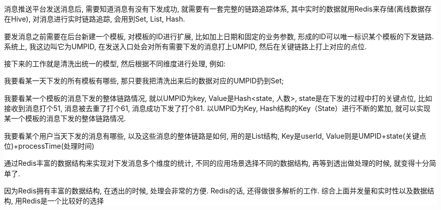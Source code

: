 消息推送平台发送消息后, 需要知道消息有没有下发成功, 就需要有一套完整的链路追踪体系, 其中实时的数据就用Redis来存储(离线数据存在Hive), 对消息进行实时链路追踪, 会用到Set, List, Hash.

要发消息之前需要在后台新建一个模板, 对模板的ID进行扩展, 比如加上日期和固定的业务参数, 形成的ID可以唯一标识某个模板的下发链路. 系统上, 我这边叫它为UMPID, 在发送入口处会对所有需要下发的消息打上UMPID, 然后在关键链路上打上对应的点位.

接下来的工作就是清洗出统一的模型, 然后根据不同维度进行处理, 例如: 

我要看某一天下发的所有模板有哪些, 那只要我把清洗出来后的数据对应的UMPID扔到Set; 

我要看某一个模板的消息下发的整体链路情况, 就以UMPID为key, Value是Hash<state, 人数>, state是在下发的过程中打的关键点位, 比如接收到消息打个51, 消息被去重了打个61, 消息成功下发了打个81. 以UMPID为Key, Hash结构的Key（State）进行不断的累加, 就可以实现某一个模板的消息下发的整体链路情况.

我要看某个用户当天下发的消息有哪些, 以及这些消息的整体链路是如何, 用的是List结构, Key是userId, Value则是UMPID+state(关键点位)+processTime(处理时间)

通过Redis丰富的数据结构来实现对下发消息多个维度的统计, 不同的应用场景选择不同的数据结构, 再等到透出做处理的时候, 就变得十分简单了. 

因为Redis拥有丰富的数据结构, 在透出的时候, 处理会非常的方便. Redis的话, 还得做很多解析的工作. 综合上面并发量和实时性以及数据结构, 用Redis是一个比较好的选择


























